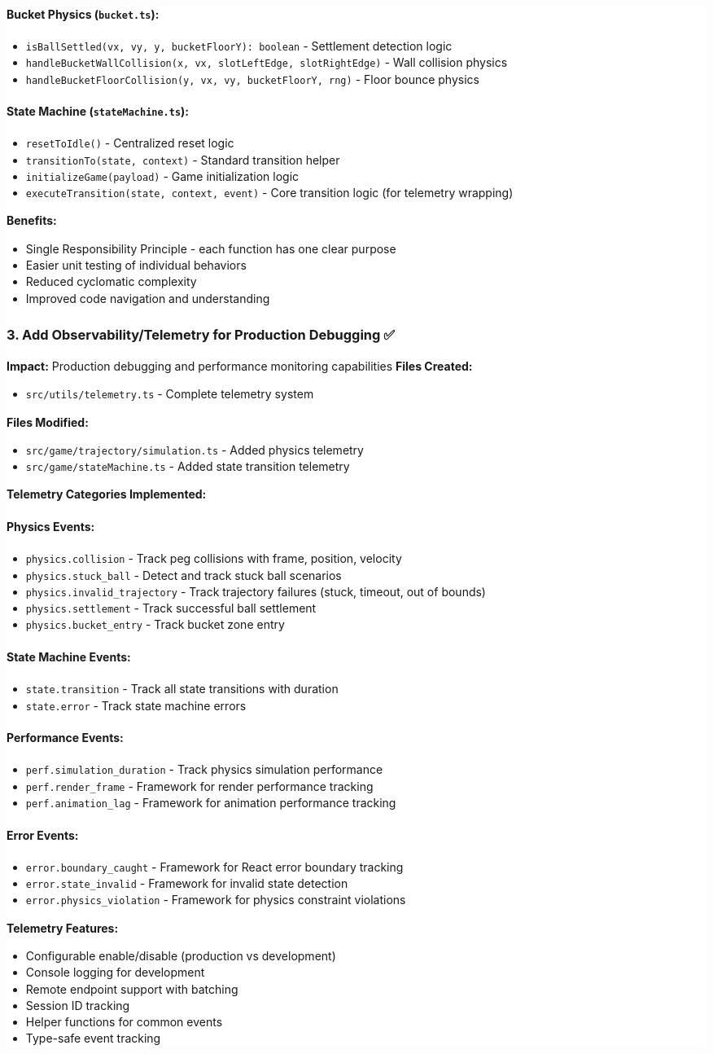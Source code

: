 #### Bucket Physics (`bucket.ts`):
- `isBallSettled(vx, vy, y, bucketFloorY): boolean` - Settlement detection logic
- `handleBucketWallCollision(x, vx, slotLeftEdge, slotRightEdge)` - Wall collision physics
- `handleBucketFloorCollision(y, vx, vy, bucketFloorY, rng)` - Floor bounce physics

#### State Machine (`stateMachine.ts`):
- `resetToIdle()` - Centralized reset logic
- `transitionTo(state, context)` - Standard transition helper
- `initializeGame(payload)` - Game initialization logic
- `executeTransition(state, context, event)` - Core transition logic (for telemetry wrapping)

**Benefits:**
- Single Responsibility Principle - each function has one clear purpose
- Easier unit testing of individual behaviors
- Reduced cyclomatic complexity
- Improved code navigation and understanding

### 3. Add Observability/Telemetry for Production Debugging ✅

**Impact:** Production debugging and performance monitoring capabilities
**Files Created:**
- `src/utils/telemetry.ts` - Complete telemetry system

**Files Modified:**
- `src/game/trajectory/simulation.ts` - Added physics telemetry
- `src/game/stateMachine.ts` - Added state transition telemetry

**Telemetry Categories Implemented:**

#### Physics Events:
- `physics.collision` - Track peg collisions with frame, position, velocity
- `physics.stuck_ball` - Detect and track stuck ball scenarios
- `physics.invalid_trajectory` - Track trajectory failures (stuck, timeout, out of bounds)
- `physics.settlement` - Track successful ball settlement
- `physics.bucket_entry` - Track bucket zone entry

#### State Machine Events:
- `state.transition` - Track all state transitions with duration
- `state.error` - Track state machine errors

#### Performance Events:
- `perf.simulation_duration` - Track physics simulation performance
- `perf.render_frame` - Framework for render performance tracking
- `perf.animation_lag` - Framework for animation performance tracking

#### Error Events:
- `error.boundary_caught` - Framework for React error boundary tracking
- `error.state_invalid` - Framework for invalid state detection
- `error.physics_violation` - Framework for physics constraint violations

**Telemetry Features:**
- Configurable enable/disable (production vs development)
- Console logging for development
- Remote endpoint support with batching
- Session ID tracking
- Helper functions for common events
- Type-safe event tracking
